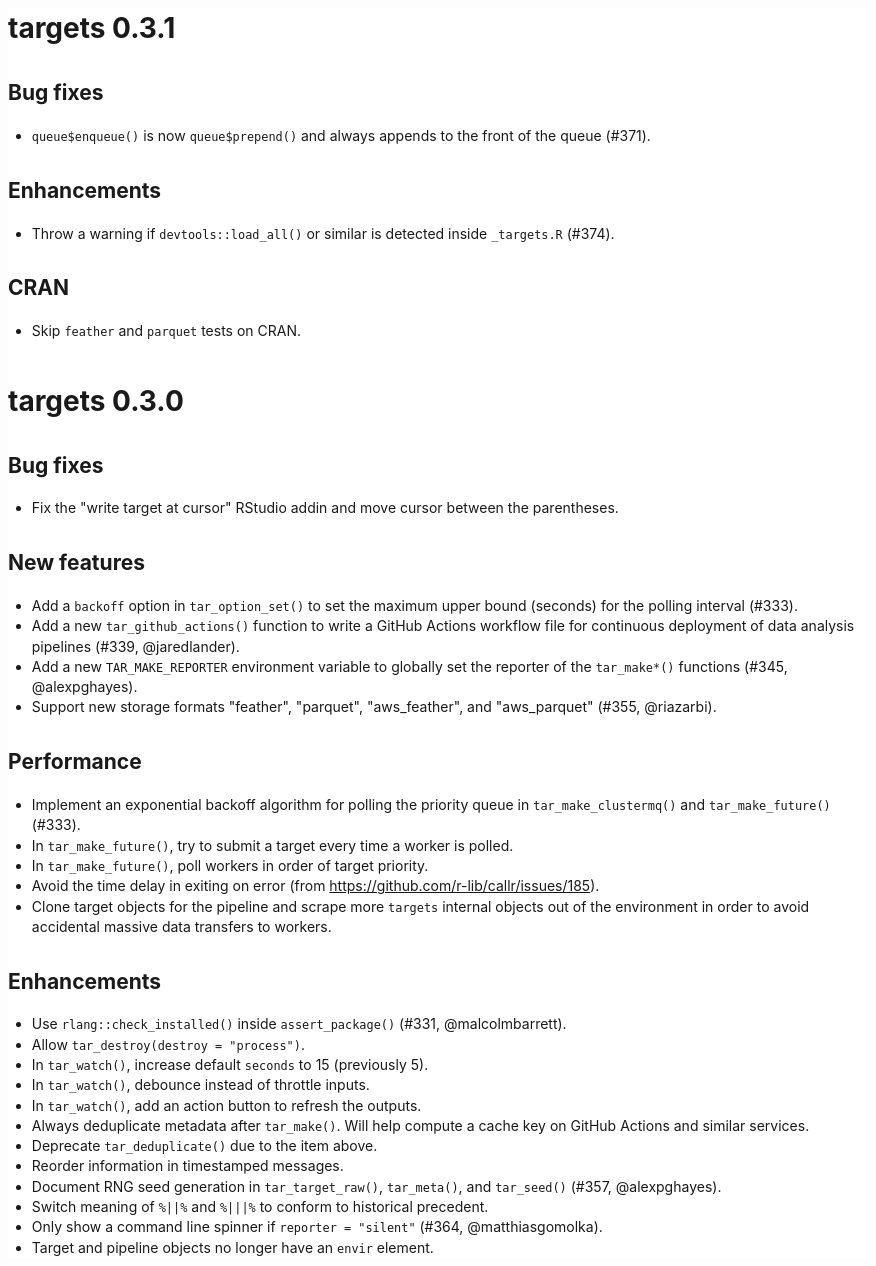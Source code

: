 # targets 0.3.1

## Bug fixes

* `queue$enqueue()` is now `queue$prepend()` and always appends to the front of the queue (#371).

## Enhancements

* Throw a warning if `devtools::load_all()` or similar is detected inside `_targets.R` (#374).

## CRAN

* Skip `feather` and `parquet` tests on CRAN.

# targets 0.3.0

## Bug fixes

* Fix the "write target at cursor" RStudio addin and move cursor between the parentheses.

## New features

* Add a `backoff` option in `tar_option_set()` to set the maximum upper bound (seconds) for the polling interval (#333).
* Add a new `tar_github_actions()` function to write a GitHub Actions workflow file for continuous deployment of data analysis pipelines (#339, @jaredlander).
* Add a new `TAR_MAKE_REPORTER` environment variable to globally set the reporter of the `tar_make*()` functions (#345, @alexpghayes).
* Support new storage formats "feather", "parquet", "aws_feather", and "aws_parquet" (#355, @riazarbi).

## Performance

* Implement an exponential backoff algorithm for polling the priority queue in `tar_make_clustermq()` and `tar_make_future()` (#333). 
* In `tar_make_future()`, try to submit a target every time a worker is polled.
* In `tar_make_future()`, poll workers in order of target priority.
* Avoid the time delay in exiting on error (from https://github.com/r-lib/callr/issues/185).
* Clone target objects for the pipeline and scrape more `targets` internal objects out of the environment in order to avoid accidental massive data transfers to workers.

## Enhancements

* Use `rlang::check_installed()` inside `assert_package()` (#331, @malcolmbarrett).
* Allow `tar_destroy(destroy = "process")`.
* In `tar_watch()`, increase default `seconds` to 15 (previously 5).
* In `tar_watch()`, debounce instead of throttle inputs.
* In `tar_watch()`, add an action button to refresh the outputs.
* Always deduplicate metadata after `tar_make()`. Will help compute a cache key on GitHub Actions and similar services.
* Deprecate `tar_deduplicate()` due to the item above.
* Reorder information in timestamped messages.
* Document RNG seed generation in `tar_target_raw()`, `tar_meta()`, and `tar_seed()` (#357, @alexpghayes).
* Switch meaning of `%||%` and `%|||%` to conform to historical precedent.
* Only show a command line spinner if `reporter = "silent"` (#364, @matthiasgomolka).
* Target and pipeline objects no longer have an `envir` element.
